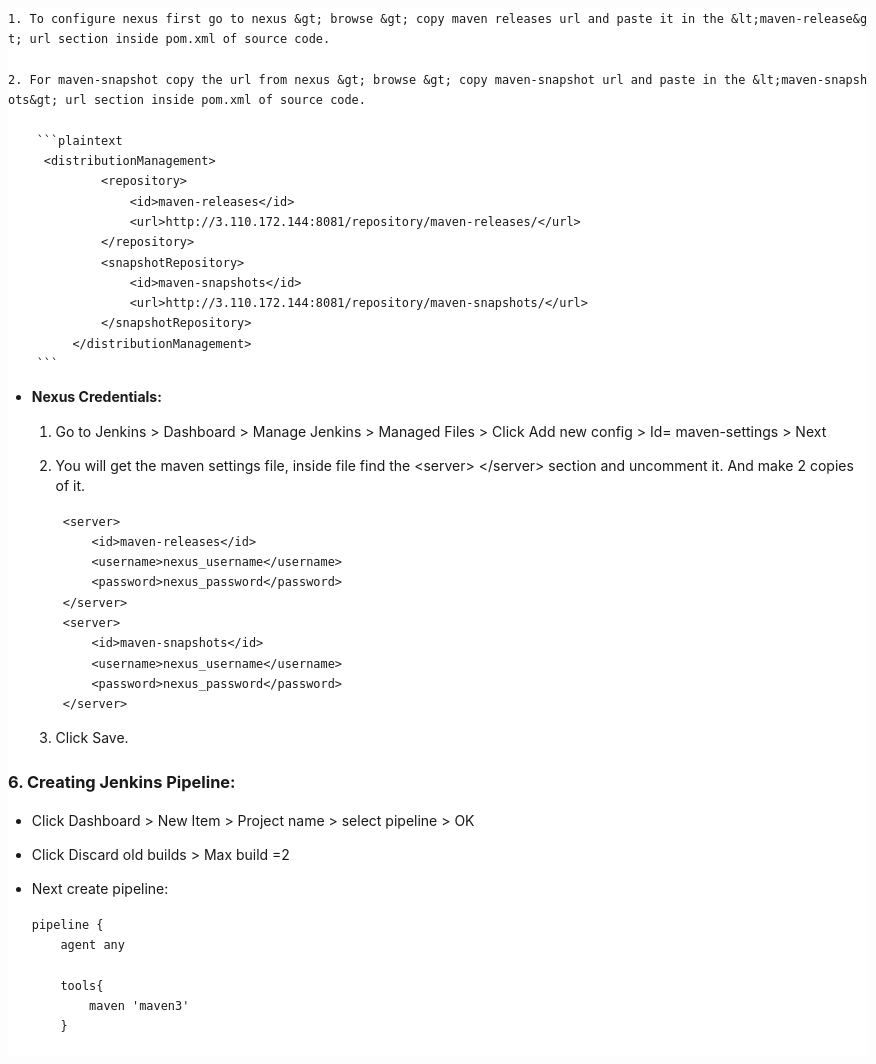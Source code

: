     1. To configure nexus first go to nexus &gt; browse &gt; copy maven releases url and paste it in the &lt;maven-release&gt; url section inside pom.xml of source code.
        
    2. For maven-snapshot copy the url from nexus &gt; browse &gt; copy maven-snapshot url and paste in the &lt;maven-snapshots&gt; url section inside pom.xml of source code.
        
        ```plaintext
         <distributionManagement>
                 <repository>
                     <id>maven-releases</id>
                     <url>http://3.110.172.144:8081/repository/maven-releases/</url>
                 </repository>
                 <snapshotRepository>
                     <id>maven-snapshots</id>
                     <url>http://3.110.172.144:8081/repository/maven-snapshots/</url>
                 </snapshotRepository>
             </distributionManagement>
        ```
        
* **Nexus Credentials:**
    
    1. Go to Jenkins &gt; Dashboard &gt; Manage Jenkins &gt; Managed Files &gt; Click Add new config &gt; Id= maven-settings &gt; Next
        
    2. You will get the maven settings file, inside file find the &lt;server&gt; &lt;/server&gt; section and uncomment it. And make 2 copies of it.
        
        ```plaintext
         <server>
             <id>maven-releases</id>
             <username>nexus_username</username>
             <password>nexus_password</password>
         </server>
         <server>
             <id>maven-snapshots</id>
             <username>nexus_username</username>
             <password>nexus_password</password>
         </server>
        ```
        
    3. Click Save.
        

### 6\. Creating Jenkins Pipeline:

* Click Dashboard &gt; New Item &gt; Project name &gt; select pipeline &gt; OK
    
* Click Discard old builds &gt; Max build =2
    
* Next create pipeline:
    
    ```plaintext
    pipeline {
        agent any
        
        tools{
            maven 'maven3'
        }
        